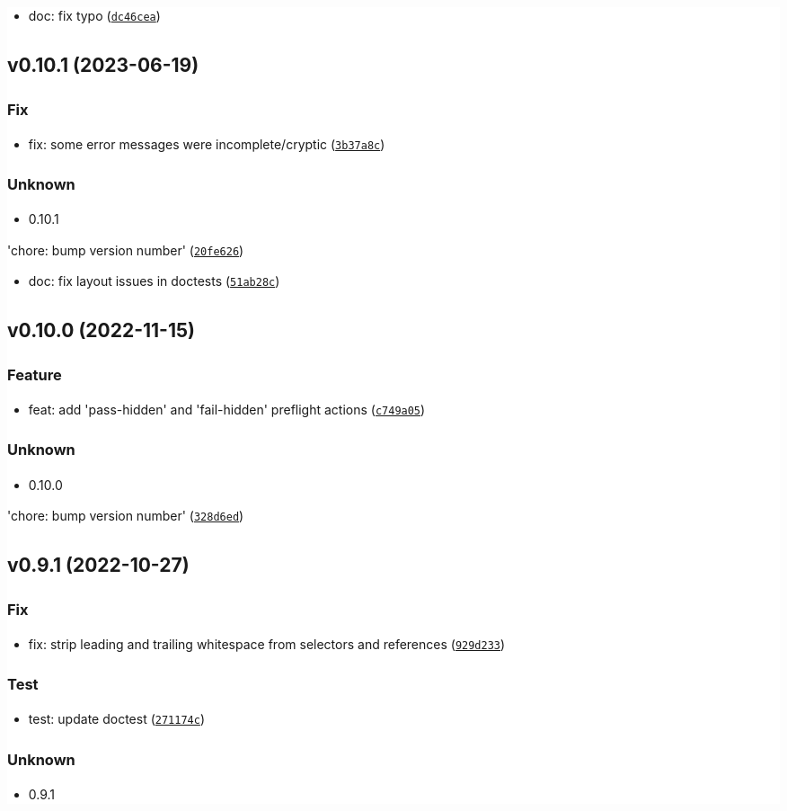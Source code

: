 * doc: fix typo ([`dc46cea`](https://gitlab.tue.nl/momotor/engine-py3/momotor-engine-options/-/commit/dc46cea160e2b667bbfd991a709e5c9b3bda0e77))

## v0.10.1 (2023-06-19)

### Fix

* fix: some error messages were incomplete/cryptic ([`3b37a8c`](https://gitlab.tue.nl/momotor/engine-py3/momotor-engine-options/-/commit/3b37a8c1a2998e68b0661ff3999d4ab41a063571))

### Unknown

* 0.10.1

&#39;chore: bump version number&#39; ([`20fe626`](https://gitlab.tue.nl/momotor/engine-py3/momotor-engine-options/-/commit/20fe6260d57f06d0ddecaae8eb36daa893b6258d))

* doc: fix layout issues in doctests ([`51ab28c`](https://gitlab.tue.nl/momotor/engine-py3/momotor-engine-options/-/commit/51ab28c36ce504f074de295d785d11087699acb9))

## v0.10.0 (2022-11-15)

### Feature

* feat: add &#39;pass-hidden&#39; and &#39;fail-hidden&#39; preflight actions ([`c749a05`](https://gitlab.tue.nl/momotor/engine-py3/momotor-engine-options/-/commit/c749a0560083ee6395ccdb829714626ff1f67796))

### Unknown

* 0.10.0

&#39;chore: bump version number&#39; ([`328d6ed`](https://gitlab.tue.nl/momotor/engine-py3/momotor-engine-options/-/commit/328d6edde51b6899a30837f8686d8d97193de077))

## v0.9.1 (2022-10-27)

### Fix

* fix: strip leading and trailing whitespace from selectors and references ([`929d233`](https://gitlab.tue.nl/momotor/engine-py3/momotor-engine-options/-/commit/929d23349700132234848921ed19de1f16628374))

### Test

* test: update doctest ([`271174c`](https://gitlab.tue.nl/momotor/engine-py3/momotor-engine-options/-/commit/271174c31817d30434bc6a1e83e01efa45f99e27))

### Unknown

* 0.9.1
